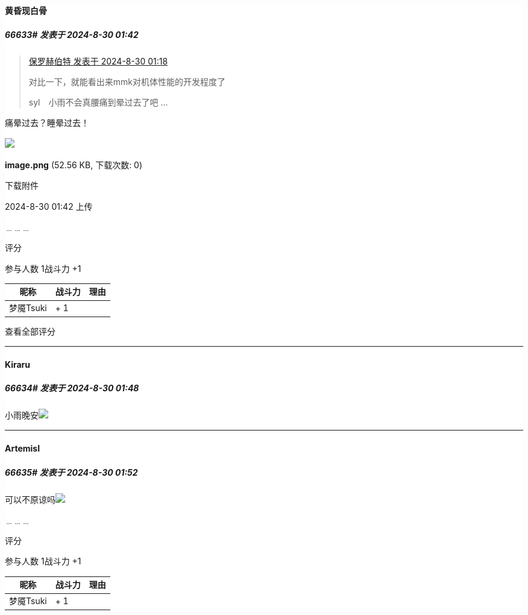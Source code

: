####  黄昏现白骨  
##### 66633#       发表于 2024-8-30 01:42

<blockquote><a href="httphttps://bbs.saraba1st.com/2b/forum.php?mod=redirect&amp;goto=findpost&amp;pid=66059652&amp;ptid=2184782" target="_blank">保罗赫伯特 发表于 2024-8-30 01:18</a>

对比一下，就能看出来mmk对机体性能的开发程度了

syl　小雨不会真腰痛到晕过去了吧 ...</blockquote>
痛晕过去？睡晕过去！

<img src="https://img.saraba1st.com/forum/202408/30/014220ztja71ym84tnjjzl.png" referrerpolicy="no-referrer">

<strong>image.png</strong> (52.56 KB, 下载次数: 0)

下载附件

2024-8-30 01:42 上传

﹍﹍﹍

评分

 参与人数 1战斗力 +1

|昵称|战斗力|理由|
|----|---|---|
| 梦魇Tsuki| + 1||

查看全部评分


*****

####  Kiraru  
##### 66634#       发表于 2024-8-30 01:48

小雨晚安<img src="https://static.saraba1st.com/image/smiley/face2017/186.png" referrerpolicy="no-referrer">


*****

####  ArtemisI  
##### 66635#       发表于 2024-8-30 01:52

可以不原谅吗<img src="https://static.saraba1st.com/image/smiley/face2017/037.png" referrerpolicy="no-referrer">

﹍﹍﹍

评分

 参与人数 1战斗力 +1

|昵称|战斗力|理由|
|----|---|---|
| 梦魇Tsuki| + 1||
